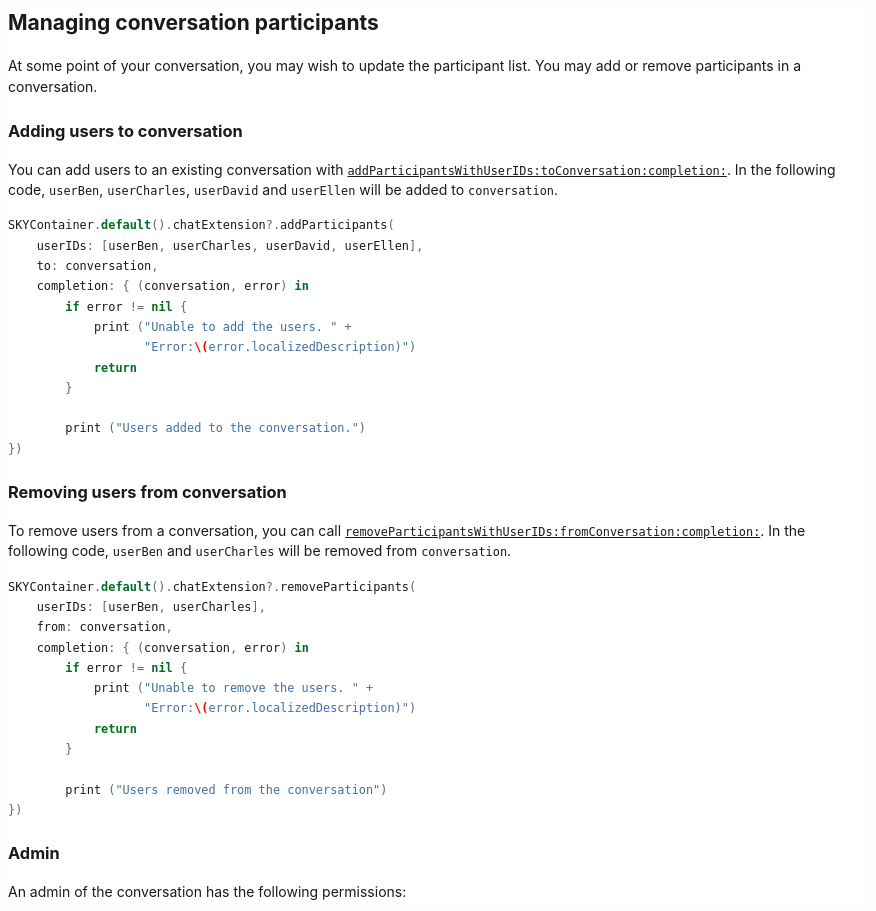 

## Managing conversation participants
At some point of your conversation, you may wish to update the participant list. You may add or remove participants in a conversation.

### Adding users to conversation

You can add users to an existing conversation with [`addParticipantsWithUserIDs:toConversation:completion:`](https://docs.skygear.io/ios/chat/reference/latest/Classes/SKYChatExtension.html#/c:objc(cs)SKYChatExtension(im)addParticipantsWithUserIDs:toConversation:completion:). In the following code, `userBen`, `userCharles`, `userDavid` and `userEllen` will be added to `conversation`.

```swift
SKYContainer.default().chatExtension?.addParticipants(
    userIDs: [userBen, userCharles, userDavid, userEllen],
    to: conversation,
    completion: { (conversation, error) in
        if error != nil {
            print ("Unable to add the users. " +
                   "Error:\(error.localizedDescription)")
            return
        }

        print ("Users added to the conversation.")
})
```

### Removing users from conversation

To remove users from a conversation, you can call [`removeParticipantsWithUserIDs:fromConversation:completion:`](https://docs.skygear.io/ios/chat/reference/latest/Classes/SKYChatExtension.html#/c:objc(cs)SKYChatExtension(im)removeParticipantsWithUserIDs:fromConversation:completion:). In the following code, `userBen` and `userCharles` will be removed from `conversation`.

```swift
SKYContainer.default().chatExtension?.removeParticipants(
    userIDs: [userBen, userCharles],
    from: conversation,
    completion: { (conversation, error) in
        if error != nil {
            print ("Unable to remove the users. " +
                   "Error:\(error.localizedDescription)")
            return
        }

        print ("Users removed from the conversation")
})
```


### Admin

An admin of the conversation has the following permissions:
